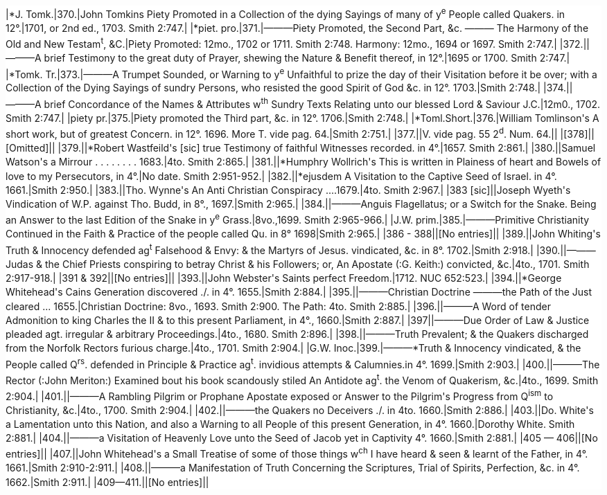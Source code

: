|\*J. Tomk.|370.|John Tomkins Piety Promoted in a Collection of the dying Sayings of many of y<sup>e</sup> People called Quakers. in 12°.|1701, or 2nd ed., 1703. Smith 2:747.|
|\*piet. pro.|371.|———Piety Promoted, the Second Part, &c. ——— The Harmony of the Old and New Testam<sup>t</sup>, &C.|Piety Promoted: 12mo., 1702 or 1711. Smith 2:748. Harmony: 12mo., 1694 or 1697. Smith 2:747.|
|372.||———A brief Testimony to the great duty of Prayer, shewing the Nature & Benefit thereof, in 12°.|1695 or 1700. Smith 2:747.|
|\*Tomk. Tr.|373.|———A Trumpet Sounded, or Warning to y<sup>e</sup> Unfaithful to prize the day of their Visitation before it be over; with a Collection of the Dying Sayings of sundry Persons, who resisted the good Spirit of God &c. in 12°. 1703.|Smith 2:748.|
|374.||———A brief Concordance of the Names & Attributes w<sup>th</sup> Sundry Texts Relating unto our blessed Lord & Saviour J.C.|12m0., 1702. Smith 2:747.|
|piety pr.|375.|Piety promoted the Third part, &c. in 12°. 1706.|Smith 2:748.|
|\*Toml.Short.|376.|William Tomlinson's A short work, but of greatest Concern. in 12°. 1696. More T. vide pag. 64.|Smith 2:751.|
|377.||V. vide pag. 55 2<sup>d</sup>. Num. 64.||
|[378]||[Omitted]||
|379.||\*Robert Wastfeild's [sic] true Testimony of faithful Witnesses recorded. in 4°.|1657. Smith 2:861.|
|380.||Samuel Watson's a Mirrour . . . . . . . . 1683.|4to. Smith 2:865.|
|381.||\*Humphry Wollrich's This is written in Plainess of heart and Bowels of love to my Persecutors, in 4°.|No date. Smith 2:951-952.|
|382.||\*ejusdem A Visitation to the Captive Seed of Israel. in 4°. 1661.|Smith 2:950.|
|383.||Tho. Wynne's An Anti Christian Conspiracy ....1679.|4to. Smith 2:967.|
|383 [sic]||Joseph Wyeth's Vindication of W.P. against Tho. Budd, in 8°., 1697.|Smith 2:965.|
|384.||———Anguis Flagellatus; or a Switch for the Snake. Being an Answer to the last Edition of the Snake in y<sup>e</sup> Grass.|8vo.,1699. Smith 2:965-966.|
|J.W. prim.|385.|———Primitive Christianity Continued in the Faith & Practice of the people called Qu. in 8° 1698|Smith 2:965.|
|386 - 388||[No entries]||
|389.||John Whiting's Truth & Innocency defended ag<sup>t</sup> Falsehood & Envy: & the Martyrs of Jesus. vindicated, &c. in 8°. 1702.|Smith 2:918.|
|390.||———Judas & the Chief Priests conspiring to betray Christ & his Followers; or, An Apostate (:G. Keith:) convicted, &c.|4to., 1701. Smith 2:917-918.|
|391 & 392||[No entries]||
|393.||John Webster's Saints perfect Freedom.|1712. NUC 652:523.|
|394.||\*George Whitehead's Cains Generation discovered ./. in 4°. 1655.|Smith 2:884.|
|395.||———Christian Doctrine ———the Path of the Just cleared ... 1655.|Christian Doctrine: 8vo., 1693. Smith 2:900. The Path: 4to. Smith 2:885.|
|396.||———A Word of tender Admonition to king Charles the II & to this present Parliament, in 4°., 1660.|Smith 2:887.|
|397||———Due Order of Law & Justice pleaded agt. irregular & arbitrary Proceedings.|4to., 1680. Smith 2:896.|
|398.||———Truth Prevalent; & the Quakers discharged from the Norfolk Rectors furious charge.|4to., 1701. Smith 2:904.|
|G.W. Inoc.|399.|———\*Truth & Innocency vindicated, & the People called Q<sup>rs</sup>. defended in Principle & Practice ag<sup>t</sup>. invidious attempts & Calumnies.in 4°. 1699.|Smith 2:903.|
|400.||———The Rector (:John Meriton:) Examined bout his book scandously stiled An Antidote ag<sup>t</sup>. the Venom of Quakerism, &c.|4to., 1699. Smith 2:904.|
|401.||———A Rambling Pilgrim or Prophane Apostate exposed or Answer to the Pilgrim's Progress from Q<sup>ism</sup> to Christianity, &c.|4to., 1700. Smith 2:904.|
|402.||———the Quakers no Deceivers ./. in 4to. 1660.|Smith 2:886.|
|403.||Do. White's a Lamentation unto this Nation, and also a Warning to all People of this present Generation, in 4°. 1660.|Dorothy White. Smith 2:881.|
|404.||———a Visitation of Heavenly Love unto the Seed of Jacob yet in Captivity 4°. 1660.|Smith 2:881.|
|405 — 406||[No entries]||
|407.||John Whitehead's a Small Treatise of some of those things w<sup>ch</sup> I have heard & seen & learnt of the Father, in 4°. 1661.|Smith 2:910-2:911.|
|408.||———a Manifestation of Truth Concerning the Scriptures, Trial of Spirits, Perfection, &c. in 4°. 1662.|Smith 2:911.|
|409—411.||[No entries]||